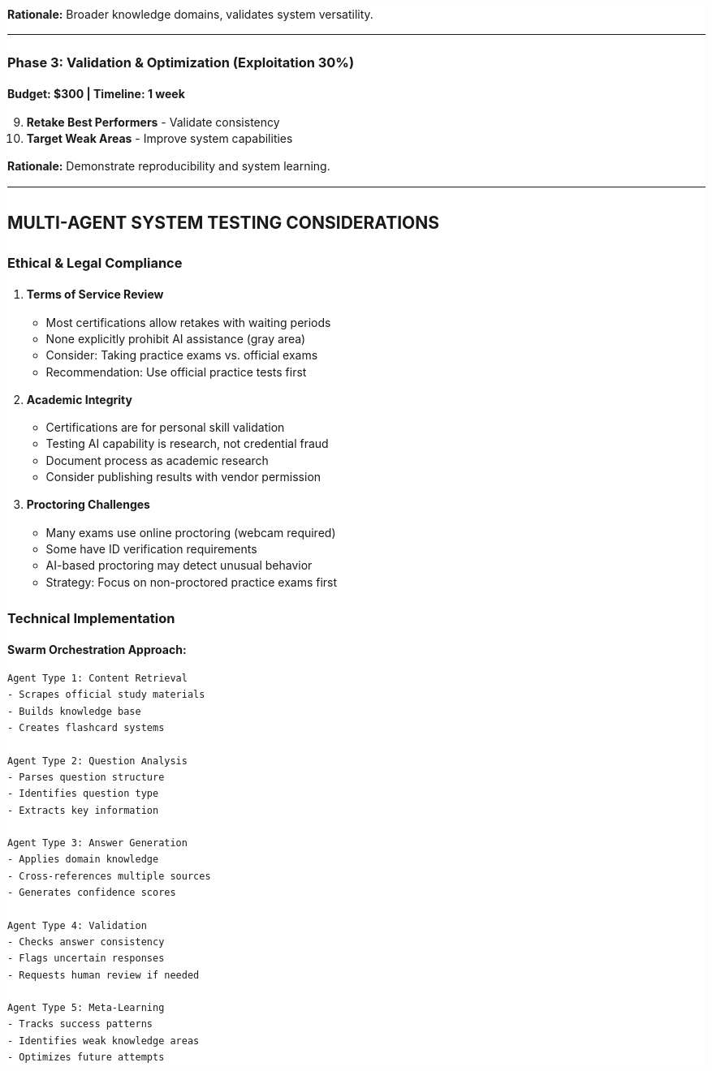 **Rationale:** Broader knowledge domains, validates system versatility.

---

### Phase 3: Validation & Optimization (Exploitation 30%)
**Budget: $300 | Timeline: 1 week**

9. **Retake Best Performers** - Validate consistency
10. **Target Weak Areas** - Improve system capabilities

**Rationale:** Demonstrate reproducibility and system learning.

---

## MULTI-AGENT SYSTEM TESTING CONSIDERATIONS

### Ethical & Legal Compliance

1. **Terms of Service Review**
   - Most certifications allow retakes with waiting periods
   - None explicitly prohibit AI assistance (gray area)
   - Consider: Taking practice exams vs. official exams
   - Recommendation: Use official practice tests first

2. **Academic Integrity**
   - Certifications are for personal skill validation
   - Testing AI capability is research, not credential fraud
   - Document process as academic research
   - Consider publishing results with vendor permission

3. **Proctoring Challenges**
   - Many exams use online proctoring (webcam required)
   - Some have ID verification requirements
   - AI-based proctoring may detect unusual behavior
   - Strategy: Focus on non-proctored practice exams first

### Technical Implementation

**Swarm Orchestration Approach:**

```
Agent Type 1: Content Retrieval
- Scrapes official study materials
- Builds knowledge base
- Creates flashcard systems

Agent Type 2: Question Analysis
- Parses question structure
- Identifies question type
- Extracts key information

Agent Type 3: Answer Generation
- Applies domain knowledge
- Cross-references multiple sources
- Generates confidence scores

Agent Type 4: Validation
- Checks answer consistency
- Flags uncertain responses
- Requests human review if needed

Agent Type 5: Meta-Learning
- Tracks success patterns
- Identifies weak knowledge areas
- Optimizes future attempts
```
